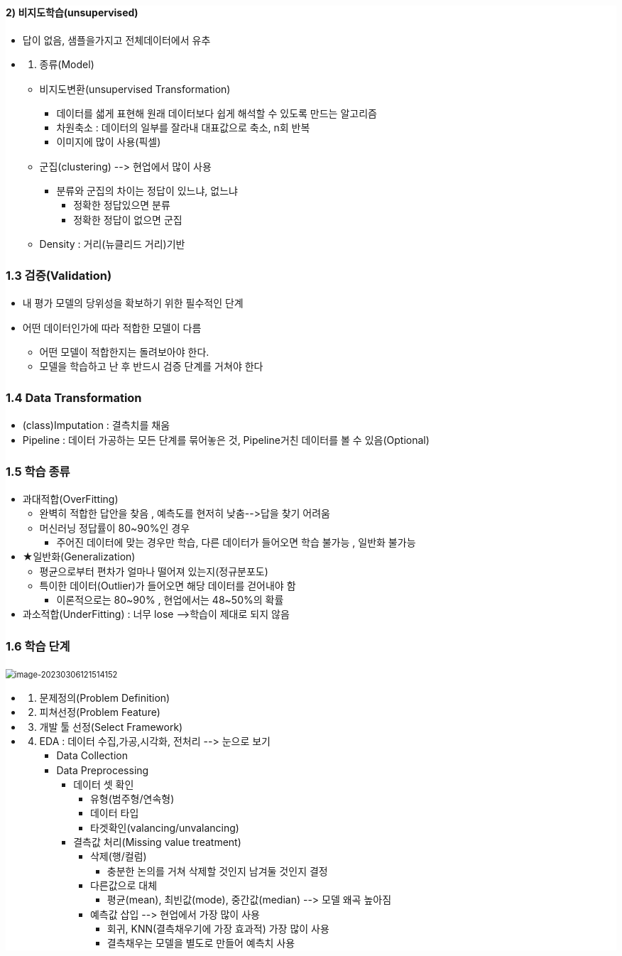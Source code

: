 #### 2) 비지도학습(unsupervised)

- 답이 없음, 샘플을가지고 전체데이터에서 유추

- 1. 종류(Model)

  - 비지도변환(unsupervised Transformation) 
    - 데이터를 샓게 표현해 원래 데이터보다 쉽게 해석할 수 있도록 만드는 알고리즘
    - 차원축소 : 데이터의 일부를 잘라내 대표값으로 축소, n회 반복
    - 이미지에 많이 사용(픽셀)
  - 군집(clustering) --> 현업에서 많이 사용
    - 분류와 군집의 차이는 정답이 있느냐, 없느냐
      - 정확한 정답있으면 분류
      - 정확한 정답이 없으면 군집

  - Density : 거리(뉴클리드 거리)기반

### 1.3 검증(Validation)

- 내 평가 모델의 당위성을 확보하기 위한 필수적인 단계

- 어떤 데이터인가에 따라 적합한 모델이 다름
  - 어떤 모델이 적합한지는 돌려보아야 한다.
  - 모델을 학습하고 난 후 반드시 검증 단계를 거쳐야 한다

### 1.4 Data Transformation

- (class)Imputation : 결측치를 채움
- Pipeline : 데이터 가공하는 모든 단계를 묶어놓은 것, Pipeline거친 데이터를 볼 수 있음(Optional)

### 1.5 학습 종류

- 과대적합(OverFitting) 
  - 완벽히 적합한 답안을 찾음 , 예측도를 현저히 낮춤-->답을 찾기 어려움
  - 머신러닝 정답률이 80~90%인 경우 
    - 주어진 데이터에 맞는 경우만 학습, 다른 데이터가 들어오면 학습 불가능 , 일반화 불가능
- ★일반화(Generalization) 
  - 평균으로부터 편차가 얼마나 떨어져 있는지(정규분포도)
  - 특이한 데이터(Outlier)가 들어오면 해당 데이터를 걷어내야 함
    - 이론적으로는 80~90% , 현업에서는 48~50%의 확률
- 과소적합(UnderFitting) :  너무 lose  -->학습이 제대로 되지 않음

### 1.6 학습 단계

<img src="C:\Users\ASIA\OneDrive\바탕 화면\image-20230306121514152.png" alt="image-20230306121514152" style="zoom:80%;" />

- 1. 문제정의(Problem Definition)

- 2. 피쳐선정(Problem Feature)

- 3. 개발 툴 선정(Select Framework)

- 4. EDA : 데이터 수집,가공,시각화, 전처리 --> 눈으로 보기
     - Data Collection
     - Data Preprocessing
       - 데이터 셋 확인
         - 유형(범주형/연속형)
         - 데이터 타입
         - 타겟확인(valancing/unvalancing)
       - 결측값 처리(Missing value treatment)
         - 삭제(행/컬럼)
           - 충분한 논의를 거쳐 삭제할 것인지 남겨둘 것인지 결정
         - 다른값으로 대체
           - 평균(mean), 최빈값(mode), 중간값(median) --> 모델 왜곡 높아짐
         - 예측값 삽입 --> 현업에서 가장 많이 사용
           - 회귀, KNN(결측채우기에 가장 효과적) 가장 많이 사용
           - 결측채우는 모델을 별도로 만들어 예측치 사용